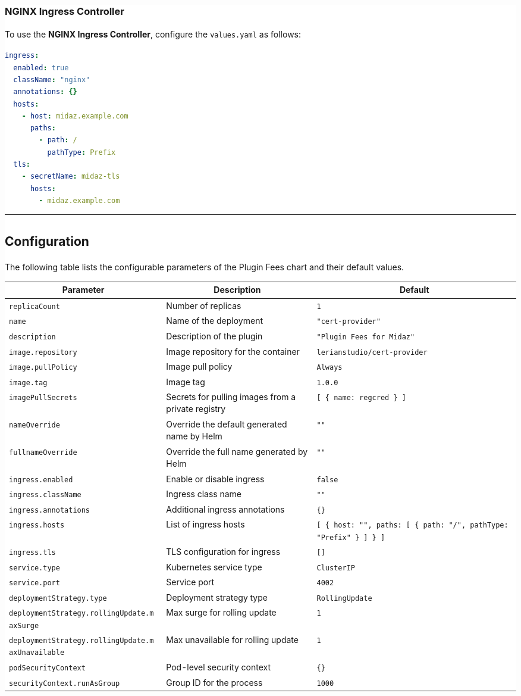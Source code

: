 ### NGINX Ingress Controller
To use the **NGINX Ingress Controller**, configure the `values.yaml` as follows:

```yaml
ingress:
  enabled: true
  className: "nginx"
  annotations: {}
  hosts:
    - host: midaz.example.com
      paths:
        - path: /
          pathType: Prefix
  tls:
    - secretName: midaz-tls
      hosts:
        - midaz.example.com
```

---

## Configuration

The following table lists the configurable parameters of the Plugin Fees chart and their default values.

| Parameter                              | Description                                                      | Default                      |
|---------------------------------------- |------------------------------------------------------------------|------------------------------|
| `replicaCount`                         | Number of replicas                                               | `1`                          |
| `name`                                 | Name of the deployment                                           | `"cert-provider"`              |
| `description`                          | Description of the plugin                                        | `"Plugin Fees for Midaz"`    |
| `image.repository`                     | Image repository for the container                               | `lerianstudio/cert-provider`    |
| `image.pullPolicy`                     | Image pull policy                                                | `Always`                     |
| `image.tag`                            | Image tag                                                        | `1.0.0`                      |
| `imagePullSecrets`                     | Secrets for pulling images from a private registry               | `[ { name: regcred } ]`      |
| `nameOverride`                         | Override the default generated name by Helm                      | `""`                        |
| `fullnameOverride`                     | Override the full name generated by Helm                         | `""`                        |
| `ingress.enabled`                      | Enable or disable ingress                                        | `false`                      |
| `ingress.className`                    | Ingress class name                                               | `""`                        |
| `ingress.annotations`                  | Additional ingress annotations                                   | `{}`                         |
| `ingress.hosts`                        | List of ingress hosts                                            | `[ { host: "", paths: [ { path: "/", pathType: "Prefix" } ] } ]` |
| `ingress.tls`                          | TLS configuration for ingress                                    | `[]`                         |
| `service.type`                         | Kubernetes service type                                          | `ClusterIP`                  |
| `service.port`                         | Service port                                                     | `4002`                       |
| `deploymentStrategy.type`               | Deployment strategy type                                         | `RollingUpdate`              |
| `deploymentStrategy.rollingUpdate.maxSurge` | Max surge for rolling update                                 | `1`                          |
| `deploymentStrategy.rollingUpdate.maxUnavailable` | Max unavailable for rolling update                        | `1`                          |
| `podSecurityContext`                   | Pod-level security context                                       | `{}`                         |
| `securityContext.runAsGroup`           | Group ID for the process                                         | `1000`                       |